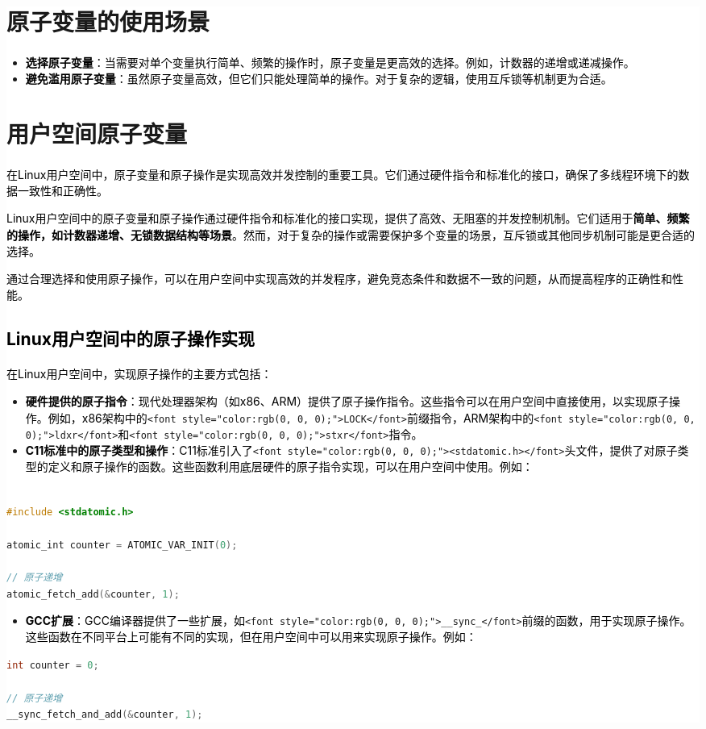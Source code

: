 
# 原子变量的使用场景
+ **<font style="color:rgb(0, 0, 0);">选择原子变量</font>**<font style="color:rgb(0, 0, 0);">：当需要对单个变量执行简单、频繁的操作时，原子变量是更高效的选择。例如，计数器的递增或递减操作。</font>
+ **<font style="color:rgb(0, 0, 0);">避免滥用原子变量</font>**<font style="color:rgb(0, 0, 0);">：虽然原子变量高效，但它们只能处理简单的操作。对于复杂的逻辑，使用互斥锁等机制更为合适。</font>

# 用户空间原子变量
<font style="color:rgb(0, 0, 0);">在Linux用户空间中，原子变量和原子操作是实现高效并发控制的重要工具。它们通过硬件指令和标准化的接口，确保了多线程环境下的数据一致性和正确性。</font>

<font style="color:rgb(0, 0, 0);">Linux用户空间中的原子变量和原子操作通过硬件指令和标准化的接口实现，提供了高效、无阻塞的并发控制机制。它们适用于</font>**<font style="color:rgb(0, 0, 0);">简单、频繁的操作，如计数器递增、无锁数据结构等场景</font>**<font style="color:rgb(0, 0, 0);">。然而，对于复杂的操作或需要保护多个变量的场景，互斥锁或其他同步机制可能是更合适的选择。</font>

<font style="color:rgb(0, 0, 0);">通过合理选择和使用原子操作，可以在用户空间中实现高效的并发程序，避免竞态条件和数据不一致的问题，从而提高程序的正确性和性能。</font>

## <font style="color:rgb(0, 0, 0);">Linux用户空间中的原子操作实现</font>
<font style="color:rgb(0, 0, 0);">在Linux用户空间中，实现原子操作的主要方式包括：</font>

+ **<font style="color:rgb(0, 0, 0);">硬件提供的原子指令</font>**<font style="color:rgb(0, 0, 0);">：现代处理器架构（如x86、ARM）提供了原子操作指令。这些指令可以在用户空间中直接使用，以实现原子操作。例如，x86架构中的</font>`<font style="color:rgb(0, 0, 0);">LOCK</font>`<font style="color:rgb(0, 0, 0);">前缀指令，ARM架构中的</font>`<font style="color:rgb(0, 0, 0);">ldxr</font>`<font style="color:rgb(0, 0, 0);">和</font>`<font style="color:rgb(0, 0, 0);">stxr</font>`<font style="color:rgb(0, 0, 0);">指令。</font>
+ **<font style="color:rgb(0, 0, 0);">C11标准中的原子类型和操作</font>**<font style="color:rgb(0, 0, 0);">：C11标准引入了</font>`<font style="color:rgb(0, 0, 0);"><stdatomic.h></font>`<font style="color:rgb(0, 0, 0);">头文件，提供了对原子类型的定义和原子操作的函数。这些函数利用底层硬件的原子指令实现，可以在用户空间中使用。例如：</font>

```c

#include <stdatomic.h>

atomic_int counter = ATOMIC_VAR_INIT(0);

// 原子递增
atomic_fetch_add(&counter, 1);
```

+ **<font style="color:rgb(0, 0, 0);">GCC扩展</font>**<font style="color:rgb(0, 0, 0);">：GCC编译器提供了一些扩展，如</font>`<font style="color:rgb(0, 0, 0);">__sync_</font>`<font style="color:rgb(0, 0, 0);">前缀的函数，用于实现原子操作。这些函数在不同平台上可能有不同的实现，但在用户空间中可以用来实现原子操作。例如：</font>

```c
int counter = 0;

// 原子递增
__sync_fetch_and_add(&counter, 1);
```
